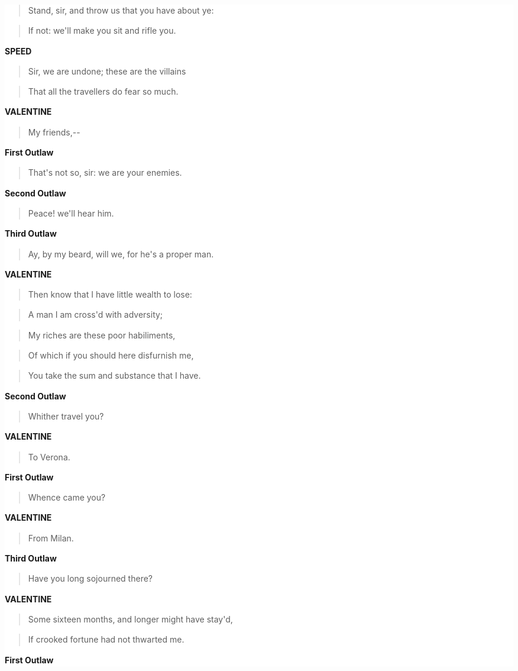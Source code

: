 > Stand, sir, and throw us that you have about ye:  

> If not: we'll make you sit and rifle you.  

**SPEED**

> Sir, we are undone; these are the villains  

> That all the travellers do fear so much.  

**VALENTINE**

> My friends,--  

**First Outlaw**

> That's not so, sir: we are your enemies.  

**Second Outlaw**

> Peace! we'll hear him.  

**Third Outlaw**

> Ay, by my beard, will we, for he's a proper man.  

**VALENTINE**

> Then know that I have little wealth to lose:  

> A man I am cross'd with adversity;  

> My riches are these poor habiliments,  

> Of which if you should here disfurnish me,  

> You take the sum and substance that I have.  

**Second Outlaw**

> Whither travel you?  

**VALENTINE**

> To Verona.  

**First Outlaw**

> Whence came you?  

**VALENTINE**

> From Milan.  

**Third Outlaw**

> Have you long sojourned there?  

**VALENTINE**

> Some sixteen months, and longer might have stay'd,  

> If crooked fortune had not thwarted me.  

**First Outlaw**
